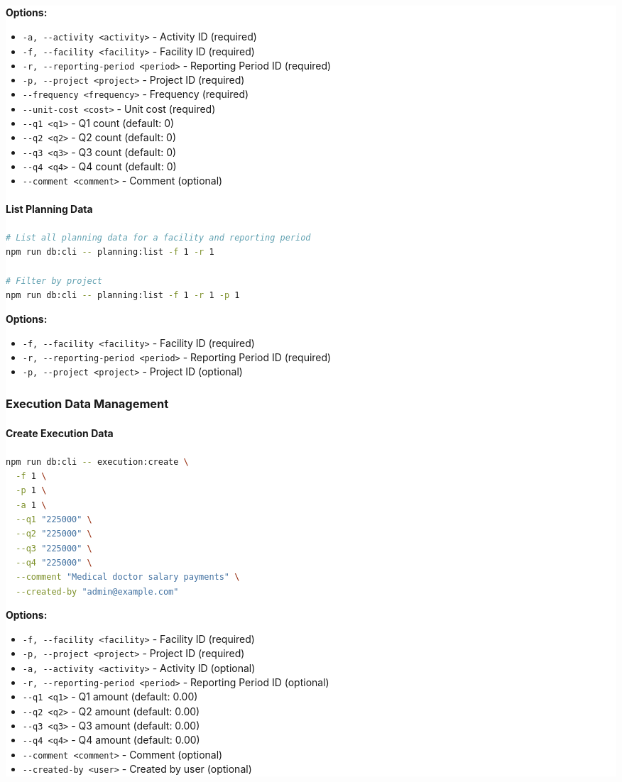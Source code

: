 **Options:**
- `-a, --activity <activity>` - Activity ID (required)
- `-f, --facility <facility>` - Facility ID (required)
- `-r, --reporting-period <period>` - Reporting Period ID (required)
- `-p, --project <project>` - Project ID (required)
- `--frequency <frequency>` - Frequency (required)
- `--unit-cost <cost>` - Unit cost (required)
- `--q1 <q1>` - Q1 count (default: 0)
- `--q2 <q2>` - Q2 count (default: 0)
- `--q3 <q3>` - Q3 count (default: 0)
- `--q4 <q4>` - Q4 count (default: 0)
- `--comment <comment>` - Comment (optional)

#### List Planning Data
```bash
# List all planning data for a facility and reporting period
npm run db:cli -- planning:list -f 1 -r 1

# Filter by project
npm run db:cli -- planning:list -f 1 -r 1 -p 1
```

**Options:**
- `-f, --facility <facility>` - Facility ID (required)
- `-r, --reporting-period <period>` - Reporting Period ID (required)
- `-p, --project <project>` - Project ID (optional)

### Execution Data Management

#### Create Execution Data
```bash
npm run db:cli -- execution:create \
  -f 1 \
  -p 1 \
  -a 1 \
  --q1 "225000" \
  --q2 "225000" \
  --q3 "225000" \
  --q4 "225000" \
  --comment "Medical doctor salary payments" \
  --created-by "admin@example.com"
```

**Options:**
- `-f, --facility <facility>` - Facility ID (required)
- `-p, --project <project>` - Project ID (required)
- `-a, --activity <activity>` - Activity ID (optional)
- `-r, --reporting-period <period>` - Reporting Period ID (optional)
- `--q1 <q1>` - Q1 amount (default: 0.00)
- `--q2 <q2>` - Q2 amount (default: 0.00)
- `--q3 <q3>` - Q3 amount (default: 0.00)
- `--q4 <q4>` - Q4 amount (default: 0.00)
- `--comment <comment>` - Comment (optional)
- `--created-by <user>` - Created by user (optional)
